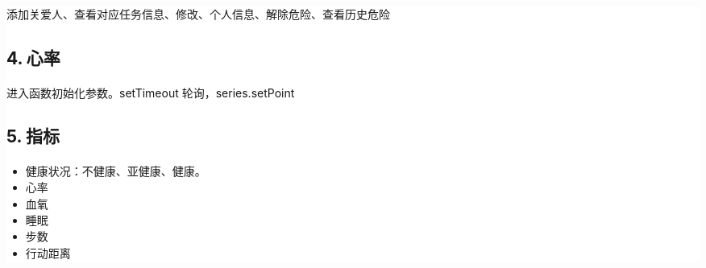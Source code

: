 添加关爱人、查看对应任务信息、修改、个人信息、解除危险、查看历史危险

## 4. 心率

进入函数初始化参数。setTimeout 轮询，series.setPoint

## 5. 指标

* 健康状况：不健康、亚健康、健康。
* 心率
* 血氧
* 睡眠
* 步数
* 行动距离